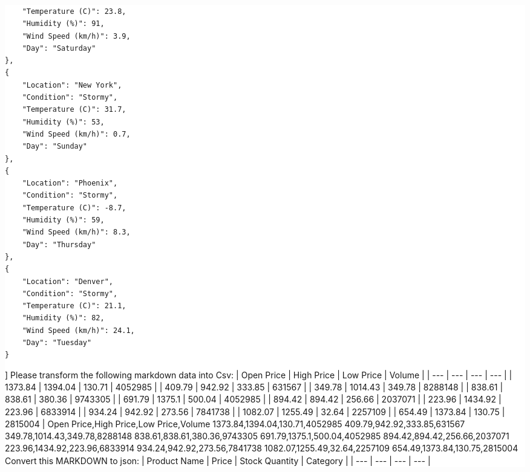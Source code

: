         "Temperature (C)": 23.8,
        "Humidity (%)": 91,
        "Wind Speed (km/h)": 3.9,
        "Day": "Saturday"
    },
    {
        "Location": "New York",
        "Condition": "Stormy",
        "Temperature (C)": 31.7,
        "Humidity (%)": 53,
        "Wind Speed (km/h)": 0.7,
        "Day": "Sunday"
    },
    {
        "Location": "Phoenix",
        "Condition": "Stormy",
        "Temperature (C)": -8.7,
        "Humidity (%)": 59,
        "Wind Speed (km/h)": 8.3,
        "Day": "Thursday"
    },
    {
        "Location": "Denver",
        "Condition": "Stormy",
        "Temperature (C)": 21.1,
        "Humidity (%)": 82,
        "Wind Speed (km/h)": 24.1,
        "Day": "Tuesday"
    }
]
<end>Please transform the following markdown data into Csv:
| Open Price | High Price | Low Price | Volume |
| --- | --- | --- | --- |
| 1373.84 | 1394.04 | 130.71 | 4052985 |
| 409.79 | 942.92 | 333.85 | 631567 |
| 349.78 | 1014.43 | 349.78 | 8288148 |
| 838.61 | 838.61 | 380.36 | 9743305 |
| 691.79 | 1375.1 | 500.04 | 4052985 |
| 894.42 | 894.42 | 256.66 | 2037071 |
| 223.96 | 1434.92 | 223.96 | 6833914 |
| 934.24 | 942.92 | 273.56 | 7841738 |
| 1082.07 | 1255.49 | 32.64 | 2257109 |
| 654.49 | 1373.84 | 130.75 | 2815004 |<start>
Open Price,High Price,Low Price,Volume
1373.84,1394.04,130.71,4052985
409.79,942.92,333.85,631567
349.78,1014.43,349.78,8288148
838.61,838.61,380.36,9743305
691.79,1375.1,500.04,4052985
894.42,894.42,256.66,2037071
223.96,1434.92,223.96,6833914
934.24,942.92,273.56,7841738
1082.07,1255.49,32.64,2257109
654.49,1373.84,130.75,2815004
<end>Convert this MARKDOWN to json:
| Product Name | Price | Stock Quantity | Category |
| --- | --- | --- | --- |